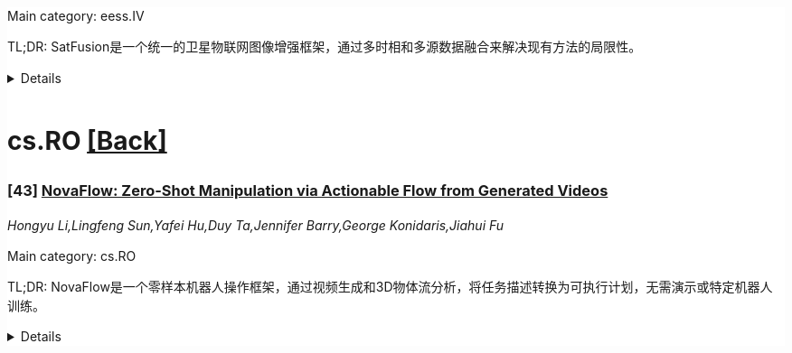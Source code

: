 Main category: eess.IV

TL;DR: SatFusion是一个统一的卫星物联网图像增强框架，通过多时相和多源数据融合来解决现有方法的局限性。


<details><summary>Details</summary></details>


<div id='cs.RO'></div>

# cs.RO [[Back]](#toc)

### [43] [NovaFlow: Zero-Shot Manipulation via Actionable Flow from Generated Videos](https://arxiv.org/abs/2510.08568)
*Hongyu Li,Lingfeng Sun,Yafei Hu,Duy Ta,Jennifer Barry,George Konidaris,Jiahui Fu*

Main category: cs.RO

TL;DR: NovaFlow是一个零样本机器人操作框架，通过视频生成和3D物体流分析，将任务描述转换为可执行计划，无需演示或特定机器人训练。


<details>
  <summary>Details</summary>
Motivation: 现有方法通常假设任务分布内或需要特定机器人的微调数据，限制了跨平台迁移能力。目标是实现机器人零样本执行新任务。

Method: 使用视频生成模型合成任务视频，通过感知模块提取3D物体流，为刚性物体计算相对位姿并通过抓取提议和轨迹优化实现，为可变形物体使用基于粒子的动力学模型进行跟踪规划。

Result: 在桌面Franka机械臂和Spot四足移动机器人上验证了刚性、关节式和可变形物体的操作任务，实现了有效的零样本执行。

Conclusion: 通过将任务理解与底层控制解耦，NovaFlow能够自然地跨不同机器人平台迁移，无需演示或特定机器人训练。

